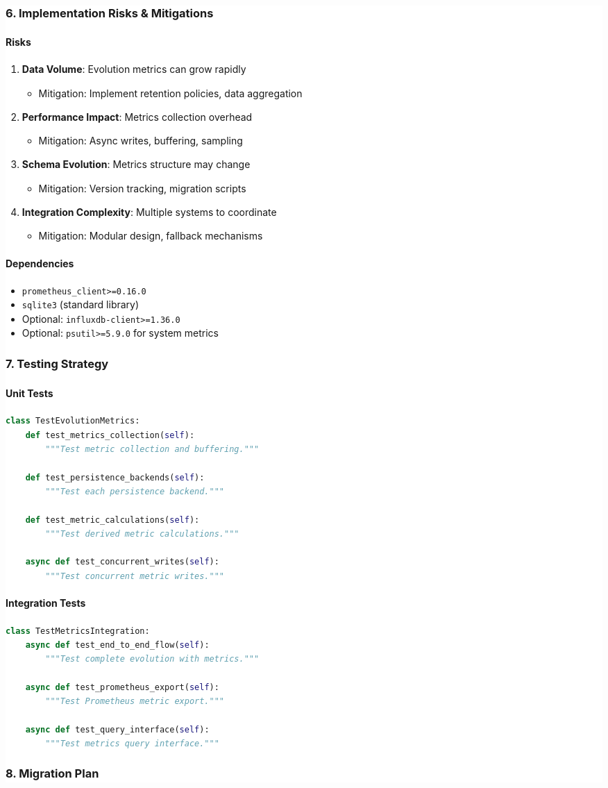 ### 6. Implementation Risks & Mitigations

#### Risks
1. **Data Volume**: Evolution metrics can grow rapidly
   - Mitigation: Implement retention policies, data aggregation

2. **Performance Impact**: Metrics collection overhead
   - Mitigation: Async writes, buffering, sampling

3. **Schema Evolution**: Metrics structure may change
   - Mitigation: Version tracking, migration scripts

4. **Integration Complexity**: Multiple systems to coordinate
   - Mitigation: Modular design, fallback mechanisms

#### Dependencies
- `prometheus_client>=0.16.0`
- `sqlite3` (standard library)
- Optional: `influxdb-client>=1.36.0`
- Optional: `psutil>=5.9.0` for system metrics

### 7. Testing Strategy

#### Unit Tests
```python
class TestEvolutionMetrics:
    def test_metrics_collection(self):
        """Test metric collection and buffering."""

    def test_persistence_backends(self):
        """Test each persistence backend."""

    def test_metric_calculations(self):
        """Test derived metric calculations."""

    async def test_concurrent_writes(self):
        """Test concurrent metric writes."""
```

#### Integration Tests
```python
class TestMetricsIntegration:
    async def test_end_to_end_flow(self):
        """Test complete evolution with metrics."""

    async def test_prometheus_export(self):
        """Test Prometheus metric export."""

    async def test_query_interface(self):
        """Test metrics query interface."""
```

### 8. Migration Plan
